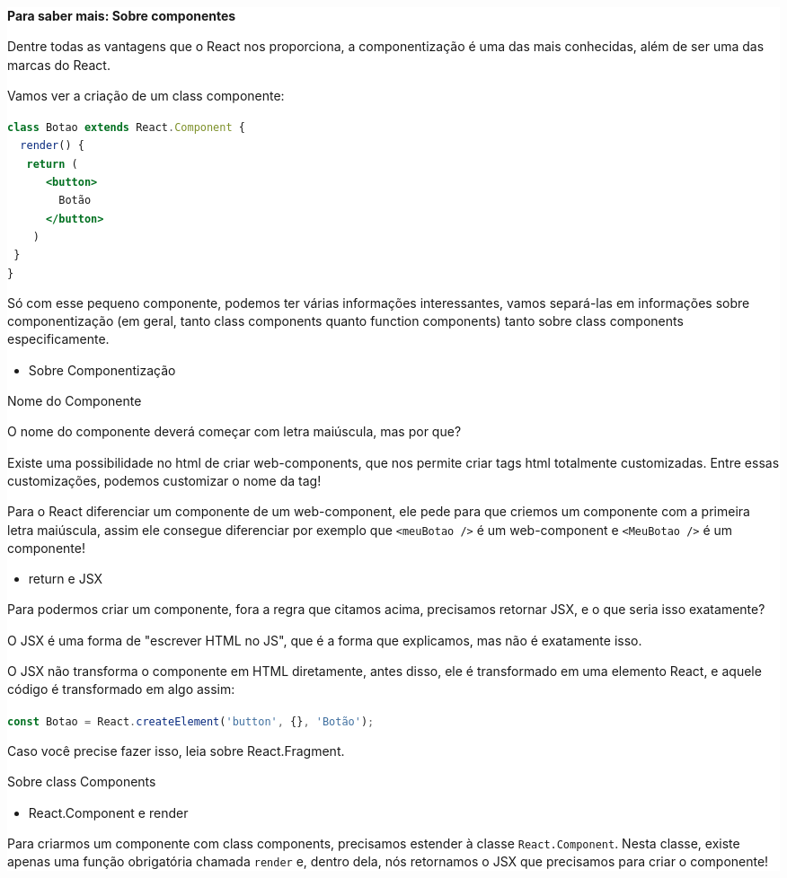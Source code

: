 **Para saber mais: Sobre componentes**

Dentre todas as vantagens que o React nos proporciona, a componentização é uma das mais conhecidas, além de ser uma das marcas do React.

Vamos ver a criação de um class componente:

```jsx
class Botao extends React.Component {
  render() {
   return (
      <button>
        Botão
      </button>
    )
 }
}
```

Só com esse pequeno componente, podemos ter várias informações interessantes, vamos separá-las em informações sobre componentização (em geral, tanto class components quanto function components) tanto sobre class components especificamente.

- Sobre Componentização

Nome do Componente

O nome do componente deverá começar com letra maiúscula, mas por que?

Existe uma possibilidade no html de criar web-components, que nos permite criar tags html totalmente customizadas. Entre essas customizações, podemos customizar o nome da tag!

Para o React diferenciar um componente de um web-component, ele pede para que criemos um componente com a primeira letra maiúscula, assim ele consegue diferenciar por exemplo que `<meuBotao />` é um web-component e `<MeuBotao />` é um componente!

- return e JSX

Para podermos criar um componente, fora a regra que citamos acima, precisamos retornar JSX, e o que seria isso exatamente?

O JSX é uma forma de "escrever HTML no JS", que é a forma que explicamos, mas não é exatamente isso.

O JSX não transforma o componente <Botao /> em HTML diretamente, antes disso, ele é transformado em uma elemento React, e aquele código é transformado em algo assim:

```js
const Botao = React.createElement('button', {}, 'Botão');
```

Caso você precise fazer isso, leia sobre React.Fragment.

Sobre class Components

- React.Component e render

Para criarmos um componente com class components, precisamos estender à classe `React.Component`. Nesta classe, existe apenas uma função obrigatória chamada `render` e, dentro dela, nós retornamos o JSX que precisamos para criar o componente!
